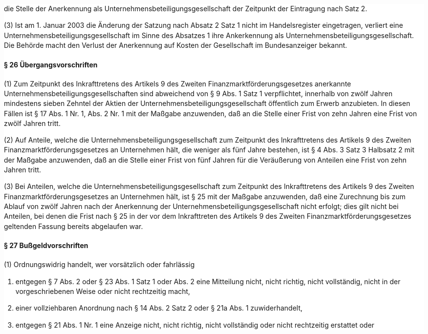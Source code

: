 die Stelle der Anerkennung als Unternehmensbeteiligungsgesellschaft
der Zeitpunkt der Eintragung nach Satz 2.

(3) Ist am 1. Januar 2003 die Änderung der Satzung nach Absatz 2 Satz
1 nicht im Handelsregister eingetragen, verliert eine
Unternehmensbeteiligungsgesellschaft im Sinne des Absatzes 1 ihre
Ankerkennung als Unternehmensbeteiligungsgesellschaft. Die Behörde
macht den Verlust der Anerkennung auf Kosten der Gesellschaft im
Bundesanzeiger bekannt.


#### § 26 Übergangsvorschriften

(1) Zum Zeitpunkt des Inkrafttretens des Artikels 9 des Zweiten
Finanzmarktförderungsgesetzes anerkannte
Unternehmensbeteiligungsgesellschaften sind abweichend von § 9 Abs. 1
Satz 1 verpflichtet, innerhalb von zwölf Jahren mindestens sieben
Zehntel der Aktien der Unternehmensbeteiligungsgesellschaft öffentlich
zum Erwerb anzubieten. In diesen Fällen ist § 17 Abs. 1 Nr. 1, Abs. 2
Nr. 1 mit der Maßgabe anzuwenden, daß an die Stelle einer Frist von
zehn Jahren eine Frist von zwölf Jahren tritt.

(2) Auf Anteile, welche die Unternehmensbeteiligungsgesellschaft zum
Zeitpunkt des Inkrafttretens des Artikels 9 des Zweiten
Finanzmarktförderungsgesetzes an Unternehmen hält, die weniger als
fünf Jahre bestehen, ist § 4 Abs. 3 Satz 3 Halbsatz 2 mit der Maßgabe
anzuwenden, daß an die Stelle einer Frist von fünf Jahren für die
Veräußerung von Anteilen eine Frist von zehn Jahren tritt.

(3) Bei Anteilen, welche die Unternehmensbeteiligungsgesellschaft zum
Zeitpunkt des Inkrafttretens des Artikels 9 des Zweiten
Finanzmarktförderungsgesetzes an Unternehmen hält, ist § 25 mit der
Maßgabe anzuwenden, daß eine Zurechnung bis zum Ablauf von zwölf
Jahren nach der Anerkennung der Unternehmensbeteiligungsgesellschaft
nicht erfolgt; dies gilt nicht bei Anteilen, bei denen die Frist nach
§ 25 in der vor dem Inkrafttreten des Artikels 9 des Zweiten
Finanzmarktförderungsgesetzes geltenden Fassung bereits abgelaufen
war.


#### § 27 Bußgeldvorschriften

(1) Ordnungswidrig handelt, wer vorsätzlich oder fahrlässig

1.  entgegen § 7 Abs. 2 oder § 23 Abs. 1 Satz 1 oder Abs. 2 eine
    Mitteilung nicht, nicht richtig, nicht vollständig, nicht in der
    vorgeschriebenen Weise oder nicht rechtzeitig macht,


2.  einer vollziehbaren Anordnung nach § 14 Abs. 2 Satz 2 oder § 21a Abs.
    1 zuwiderhandelt,


3.  entgegen § 21 Abs. 1 Nr. 1 eine Anzeige nicht, nicht richtig, nicht
    vollständig oder nicht rechtzeitig erstattet oder

